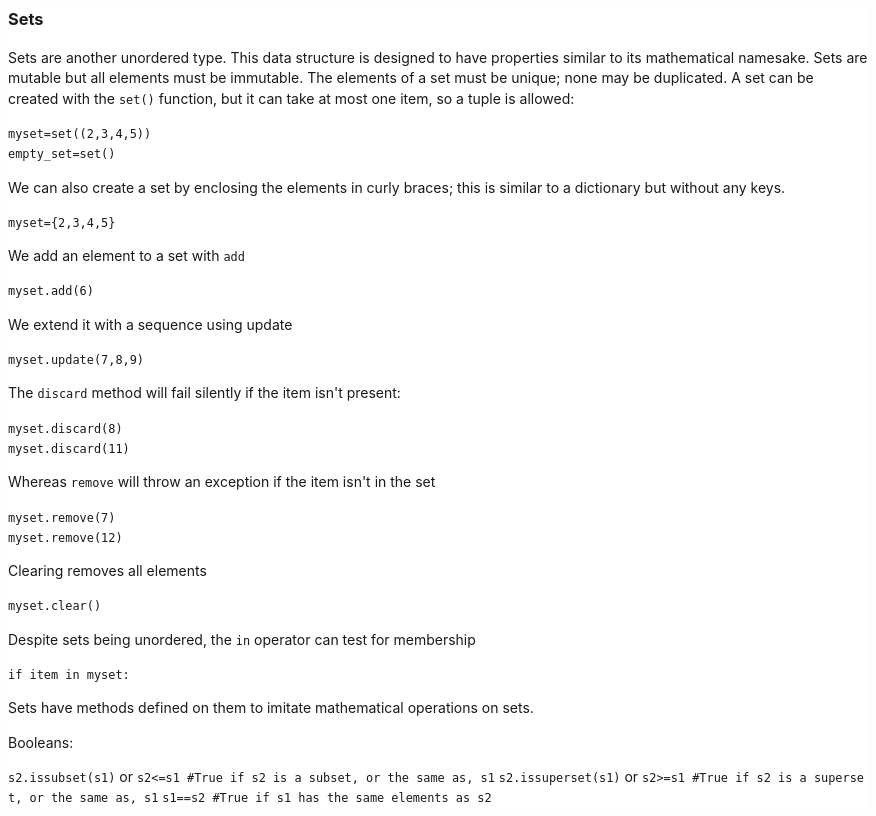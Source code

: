 
### Sets
 
Sets are another unordered type. This data structure is designed to have properties similar to its mathematical namesake. Sets are mutable but all elements must be immutable. The elements of a set must be unique; none may be duplicated. A set can be created with the `set()` function, but it can take at most one item, so a tuple is allowed:

```
myset=set((2,3,4,5))
empty_set=set()
```

We can also create a set by enclosing the elements in curly braces; this is similar to a dictionary but without any keys.

```
myset={2,3,4,5}
```

We add an element to a set with `add`

```
myset.add(6)
```

We extend it with a sequence using update

```
myset.update(7,8,9)
```

The `discard` method will fail silently if the item isn't present:

```
myset.discard(8)
myset.discard(11)
```

Whereas `remove` will throw an exception if the item isn't in the set

```
myset.remove(7)
myset.remove(12)
```

Clearing removes all elements

```
myset.clear()
```

Despite sets being unordered, the `in` operator can test for membership

```
if item in myset:
```

Sets have methods defined on them to imitate mathematical operations on sets.

Booleans:

`s2.issubset(s1)` or `s2<=s1 #True if s2 is a subset, or the same as, s1`
`s2.issuperset(s1)` or `s2>=s1 #True if s2 is a superset, or the same as, s1`
`s1==s2 #True if s1 has the same elements as s2`
